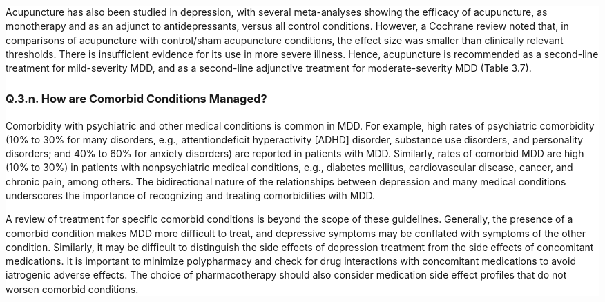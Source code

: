 Acupuncture has also been studied in depression, with several meta-analyses showing the efficacy of acupuncture, as monotherapy and as an adjunct to antidepressants, versus all control conditions. However, a Cochrane review noted that, in comparisons of acupuncture with control/sham acupuncture conditions, the effect size was smaller than clinically relevant thresholds. There is insufficient evidence for its use in more severe illness. Hence, acupuncture is recommended as a second-line treatment for mild-severity MDD, and as a second-line adjunctive treatment for moderate-severity MDD (Table 3.7).

### Q.3.n. How are Comorbid Conditions Managed?

Comorbidity with psychiatric and other medical conditions is common in MDD. For example, high rates of psychiatric comorbidity (10% to 30% for many disorders, e.g., attentiondeficit hyperactivity [ADHD] disorder, substance use disorders, and personality disorders; and 40% to 60% for anxiety disorders) are reported in patients with MDD. Similarly, rates of comorbid MDD are high (10% to 30%) in patients with nonpsychiatric medical conditions, e.g., diabetes mellitus, cardiovascular disease, cancer, and chronic pain, among others. The bidirectional nature of the relationships between depression and many medical conditions underscores the importance of recognizing and treating comorbidities with MDD.

A review of treatment for specific comorbid conditions is beyond the scope of these guidelines. Generally, the presence of a comorbid condition makes MDD more difficult to treat, and depressive symptoms may be conflated with symptoms of the other condition. Similarly, it may be difficult to distinguish the side effects of depression treatment from the side effects of concomitant medications. It is important to minimize polypharmacy and check for drug interactions with concomitant medications to avoid iatrogenic adverse effects. The choice of pharmacotherapy should also consider medication side effect profiles that do not worsen comorbid conditions.

